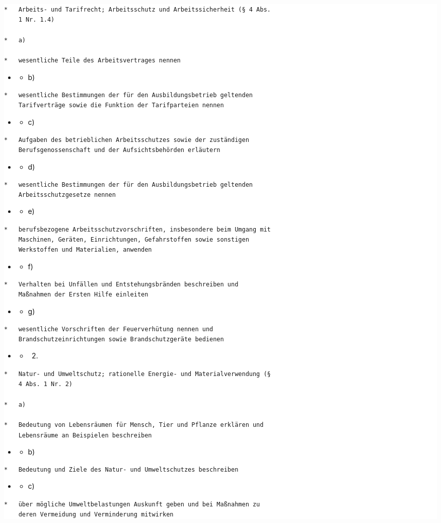     *   Arbeits- und Tarifrecht; Arbeitsschutz und Arbeitssicherheit (§ 4 Abs.
        1 Nr. 1.4)

    *   a)

    *   wesentliche Teile des Arbeitsvertrages nennen


*    *   b)

    *   wesentliche Bestimmungen der für den Ausbildungsbetrieb geltenden
        Tarifverträge sowie die Funktion der Tarifparteien nennen


*    *   c)

    *   Aufgaben des betrieblichen Arbeitsschutzes sowie der zuständigen
        Berufsgenossenschaft und der Aufsichtsbehörden erläutern


*    *   d)

    *   wesentliche Bestimmungen der für den Ausbildungsbetrieb geltenden
        Arbeitsschutzgesetze nennen


*    *   e)

    *   berufsbezogene Arbeitsschutzvorschriften, insbesondere beim Umgang mit
        Maschinen, Geräten, Einrichtungen, Gefahrstoffen sowie sonstigen
        Werkstoffen und Materialien, anwenden


*    *   f)

    *   Verhalten bei Unfällen und Entstehungsbränden beschreiben und
        Maßnahmen der Ersten Hilfe einleiten


*    *   g)

    *   wesentliche Vorschriften der Feuerverhütung nennen und
        Brandschutzeinrichtungen sowie Brandschutzgeräte bedienen


*    *   2.

    *   Natur- und Umweltschutz; rationelle Energie- und Materialverwendung (§
        4 Abs. 1 Nr. 2)

    *   a)

    *   Bedeutung von Lebensräumen für Mensch, Tier und Pflanze erklären und
        Lebensräume an Beispielen beschreiben


*    *   b)

    *   Bedeutung und Ziele des Natur- und Umweltschutzes beschreiben


*    *   c)

    *   über mögliche Umweltbelastungen Auskunft geben und bei Maßnahmen zu
        deren Vermeidung und Verminderung mitwirken
